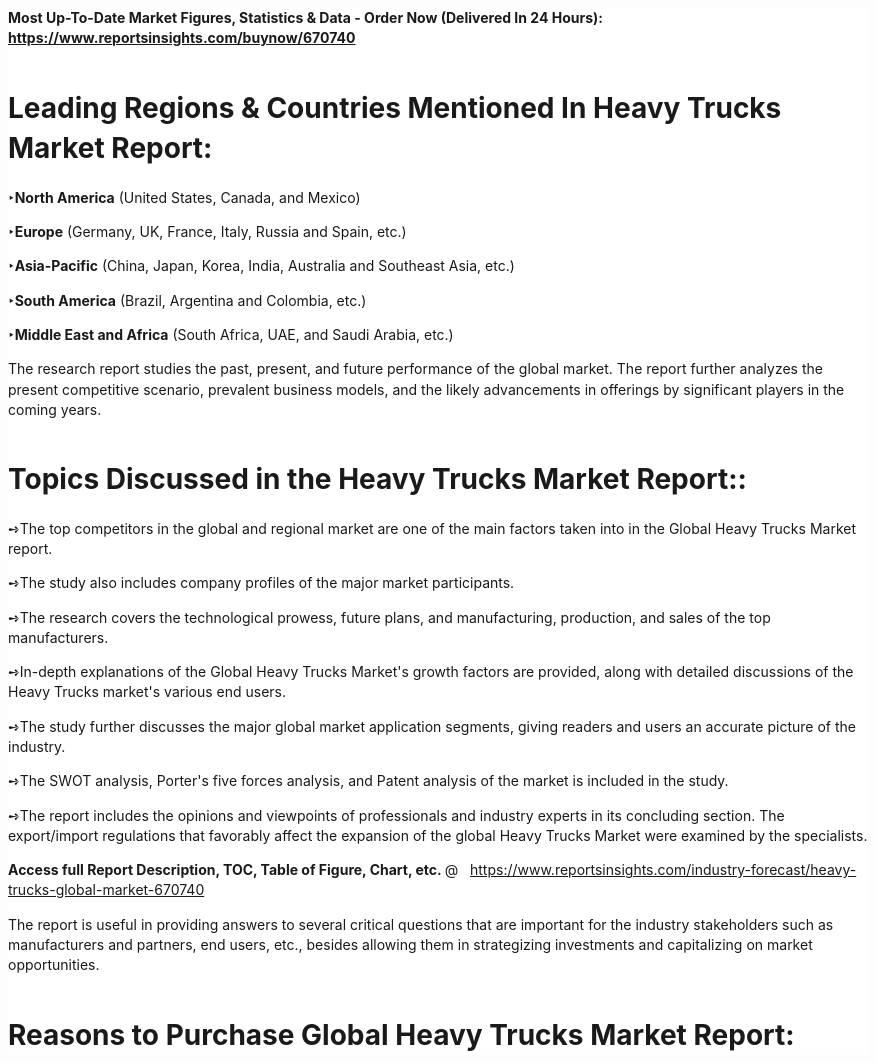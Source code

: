 <strong>Most Up-To-Date Market Figures, Statistics & Data - Order Now (Delivered In 24 Hours): <a href=https://www.reportsinsights.com/buynow/670740>https://www.reportsinsights.com/buynow/670740</a></strong>

# <strong>Leading Regions &amp; Countries Mentioned In Heavy Trucks Market Report:</strong>

<strong>‣North America</strong> (United States, Canada, and Mexico)

<strong>‣Europe</strong> (Germany, UK, France, Italy, Russia and Spain, etc.)

<strong>‣Asia-Pacific</strong> (China, Japan, Korea, India, Australia and Southeast Asia, etc.)

<strong>‣South America</strong> (Brazil, Argentina and Colombia, etc.)

<strong>‣Middle East and Africa</strong> (South Africa, UAE, and Saudi Arabia, etc.)

The research report studies the past, present, and future performance of the global market. The report further analyzes the present competitive scenario, prevalent business models, and the likely advancements in offerings by significant players in the coming years.

# <strong>Topics Discussed in the Heavy Trucks Market Report::</strong>

➺The top competitors in the global and regional market are one of the main factors taken into in the Global Heavy Trucks Market report.

➺The study also includes company profiles of the major market participants.

➺The research covers the technological prowess, future plans, and manufacturing, production, and sales of the top manufacturers.

➺In-depth explanations of the Global Heavy Trucks Market's growth factors are provided, along with detailed discussions of the Heavy Trucks market's various end users.

➺The study further discusses the major global market application segments, giving readers and users an accurate picture of the industry.

➺The SWOT analysis, Porter's five forces analysis, and Patent analysis of the market is included in the study.

➺The report includes the opinions and viewpoints of professionals and industry experts in its concluding section. The export/import regulations that favorably affect the expansion of the global Heavy Trucks Market were examined by the specialists.

<strong>Access full Report Description, TOC, Table of Figure, Chart, etc. </strong>@   <a href=https://www.reportsinsights.com/industry-forecast/heavy-trucks-global-market-670740 style=color:#0000ff;>https://www.reportsinsights.com/industry-forecast/heavy-trucks-global-market-670740</a>

The report is useful in providing answers to several critical questions that are important for the industry stakeholders such as manufacturers and partners, end users, etc., besides allowing them in strategizing investments and capitalizing on market opportunities.

# <strong>Reasons to Purchase Global Heavy Trucks Market Report:</strong>
